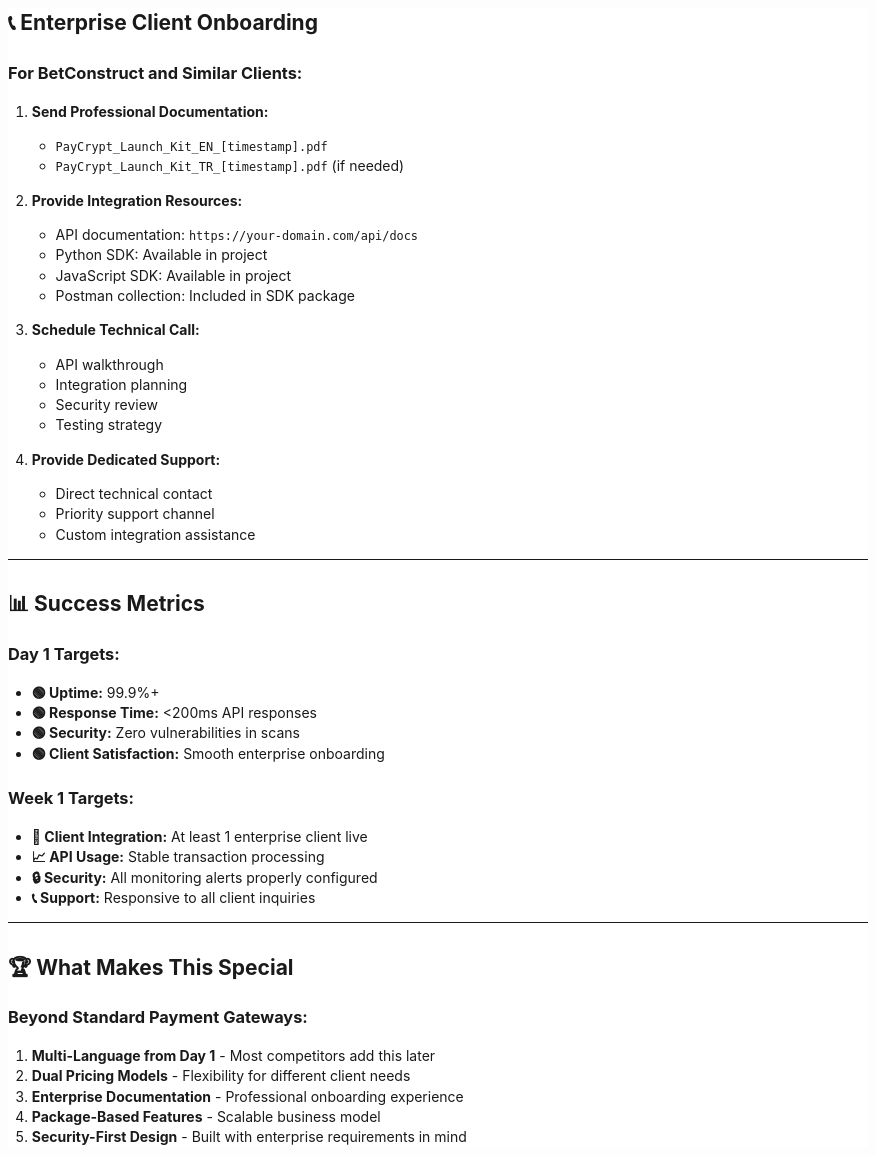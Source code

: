 
## 📞 Enterprise Client Onboarding

### For BetConstruct and Similar Clients:

1. **Send Professional Documentation:**
   - `PayCrypt_Launch_Kit_EN_[timestamp].pdf`
   - `PayCrypt_Launch_Kit_TR_[timestamp].pdf` (if needed)

2. **Provide Integration Resources:**
   - API documentation: `https://your-domain.com/api/docs`
   - Python SDK: Available in project
   - JavaScript SDK: Available in project
   - Postman collection: Included in SDK package

3. **Schedule Technical Call:**
   - API walkthrough
   - Integration planning
   - Security review
   - Testing strategy

4. **Provide Dedicated Support:**
   - Direct technical contact
   - Priority support channel
   - Custom integration assistance

---

## 📊 Success Metrics

### Day 1 Targets:
- **🟢 Uptime:** 99.9%+ 
- **🟢 Response Time:** <200ms API responses
- **🟢 Security:** Zero vulnerabilities in scans
- **🟢 Client Satisfaction:** Smooth enterprise onboarding

### Week 1 Targets:
- **🎯 Client Integration:** At least 1 enterprise client live
- **📈 API Usage:** Stable transaction processing  
- **🔒 Security:** All monitoring alerts properly configured
- **📞 Support:** Responsive to all client inquiries

---

## 🏆 What Makes This Special

### Beyond Standard Payment Gateways:
1. **Multi-Language from Day 1** - Most competitors add this later
2. **Dual Pricing Models** - Flexibility for different client needs
3. **Enterprise Documentation** - Professional onboarding experience
4. **Package-Based Features** - Scalable business model
5. **Security-First Design** - Built with enterprise requirements in mind
